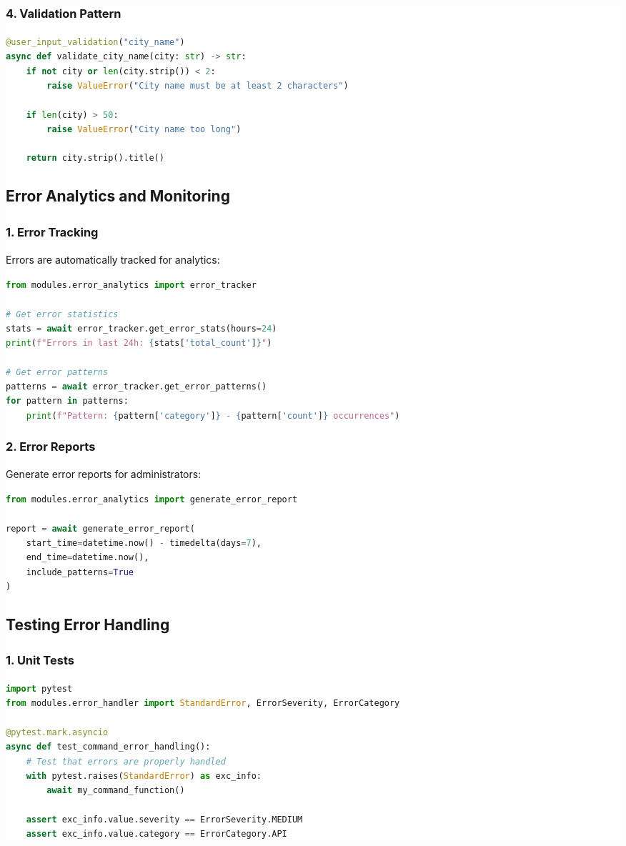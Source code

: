 ### 4. Validation Pattern

```python
@user_input_validation("city_name")
async def validate_city_name(city: str) -> str:
    if not city or len(city.strip()) < 2:
        raise ValueError("City name must be at least 2 characters")
    
    if len(city) > 50:
        raise ValueError("City name too long")
    
    return city.strip().title()
```

## Error Analytics and Monitoring

### 1. Error Tracking

Errors are automatically tracked for analytics:

```python
from modules.error_analytics import error_tracker

# Get error statistics
stats = await error_tracker.get_error_stats(hours=24)
print(f"Errors in last 24h: {stats['total_count']}")

# Get error patterns
patterns = await error_tracker.get_error_patterns()
for pattern in patterns:
    print(f"Pattern: {pattern['category']} - {pattern['count']} occurrences")
```

### 2. Error Reports

Generate error reports for administrators:

```python
from modules.error_analytics import generate_error_report

report = await generate_error_report(
    start_time=datetime.now() - timedelta(days=7),
    end_time=datetime.now(),
    include_patterns=True
)
```

## Testing Error Handling

### 1. Unit Tests

```python
import pytest
from modules.error_handler import StandardError, ErrorSeverity, ErrorCategory

@pytest.mark.asyncio
async def test_command_error_handling():
    # Test that errors are properly handled
    with pytest.raises(StandardError) as exc_info:
        await my_command_function()
    
    assert exc_info.value.severity == ErrorSeverity.MEDIUM
    assert exc_info.value.category == ErrorCategory.API
```
